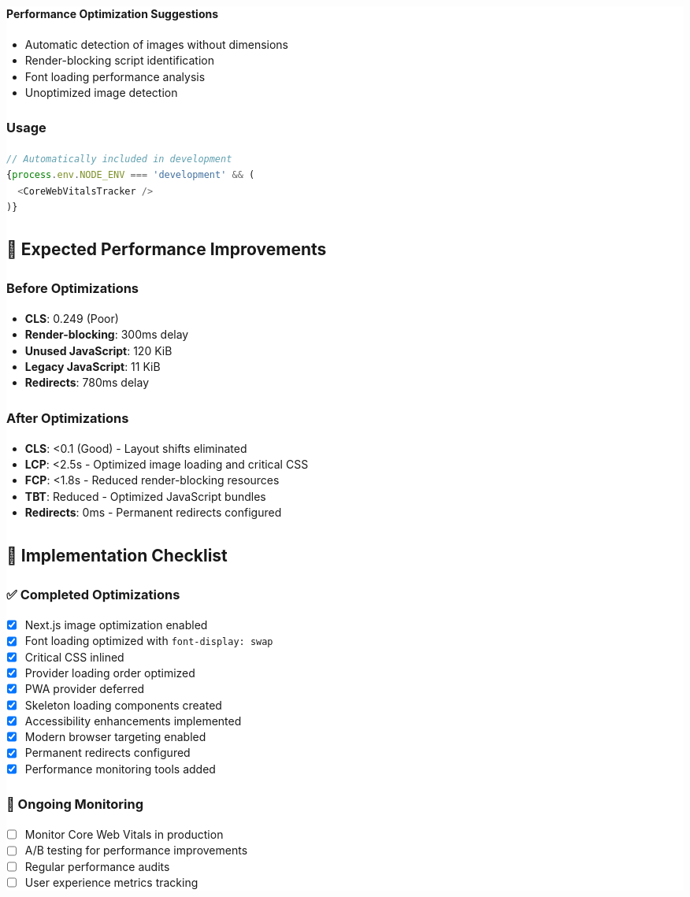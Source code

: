 #### Performance Optimization Suggestions
- Automatic detection of images without dimensions
- Render-blocking script identification  
- Font loading performance analysis
- Unoptimized image detection

### Usage

```typescript
// Automatically included in development
{process.env.NODE_ENV === 'development' && (
  <CoreWebVitalsTracker />
)}
```

## 🎯 Expected Performance Improvements

### Before Optimizations
- **CLS**: 0.249 (Poor)
- **Render-blocking**: 300ms delay
- **Unused JavaScript**: 120 KiB
- **Legacy JavaScript**: 11 KiB
- **Redirects**: 780ms delay

### After Optimizations  
- **CLS**: <0.1 (Good) - Layout shifts eliminated
- **LCP**: <2.5s - Optimized image loading and critical CSS
- **FCP**: <1.8s - Reduced render-blocking resources
- **TBT**: Reduced - Optimized JavaScript bundles
- **Redirects**: 0ms - Permanent redirects configured

## 🔧 Implementation Checklist

### ✅ Completed Optimizations
- [x] Next.js image optimization enabled
- [x] Font loading optimized with `font-display: swap`
- [x] Critical CSS inlined
- [x] Provider loading order optimized
- [x] PWA provider deferred
- [x] Skeleton loading components created
- [x] Accessibility enhancements implemented
- [x] Modern browser targeting enabled
- [x] Permanent redirects configured
- [x] Performance monitoring tools added

### 🔄 Ongoing Monitoring
- [ ] Monitor Core Web Vitals in production
- [ ] A/B testing for performance improvements
- [ ] Regular performance audits
- [ ] User experience metrics tracking
